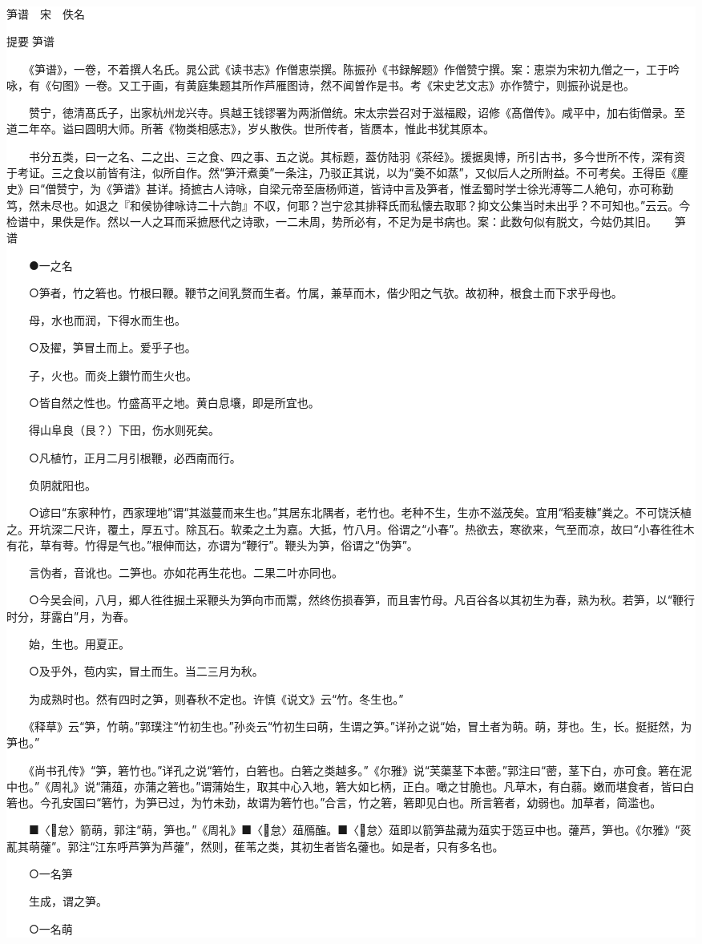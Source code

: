 笋谱　宋　佚名

提要
笋谱

　　《笋谱》，一卷，不着撰人名氏。晁公武《读书志》作僧恵崇撰。陈振孙《书録解题》作僧赞宁撰。案：恵崇为宋初九僧之一，工于吟咏，有《句图》一卷。又工于画，有黄庭集题其所作芦雁图诗，然不闻曽作是书。考《宋史艺文志》亦作赞宁，则振孙说是也。

　　赞宁，徳清髙氏子，出家杭州龙兴寺。呉越王钱镠署为两浙僧统。宋太宗尝召对于滋福殿，诏修《髙僧传》。咸平中，加右街僧录。至道二年卒。谥曰圆明大师。所著《物类相感志》，岁乆散佚。世所传者，皆赝本，惟此书犹其原本。

　　书分五类，曰一之名、二之出、三之食、四之事、五之说。其标题，葢仿陆羽《茶经》。援据奥博，所引古书，多今世所不传，深有资于考证。三之食以前皆有注，似所自作。然“笋汗煮羮”一条注，乃驳正其说，以为“羮不如蒸”，又似后人之所附益。不可考矣。王得臣《麈史》曰“僧赞宁，为《笋谱》甚详。掎摭古人诗咏，自梁元帝至唐杨师道，皆诗中言及笋者，惟孟蜀时学士徐光溥等二人絶句，亦可称勤笃，然未尽也。如退之『和侯协律咏诗二十六韵』不収，何耶？岂宁忿其排释氏而私懐去取耶？抑文公集当时未出乎？不可知也。”云云。今检谱中，果佚是作。然以一人之耳而采摭厯代之诗歌，一二未周，势所必有，不足为是书病也。案：此数句似有脱文，今姑仍其旧。
　
笋谱

　　●一之名

　　○笋者，竹之箬也。竹根曰鞭。鞭节之间乳赘而生者。竹属，兼草而木，偕少阳之气欤。故初种，根食土而下求乎母也。

　　母，水也而润，下得水而生也。

　　○及擢，笋冒土而上。爱乎子也。

　　子，火也。而炎上鑚竹而生火也。

　　○皆自然之性也。竹盛髙平之地。黄白息壤，即是所宜也。

　　得山阜良（艮？）下田，伤水则死矣。

　　○凡植竹，正月二月引根鞭，必西南而行。

　　负阴就阳也。

　　○谚曰“东家种竹，西家理地”谓“其滋蔓而来生也。”其居东北隅者，老竹也。老种不生，生亦不滋茂矣。宜用“稻麦糠”粪之。不可饶沃植之。开坑深二尺许，覆土，厚五寸。除瓦石。软柔之土为嘉。大抵，竹八月。俗谓之“小春”。热欲去，寒欲来，气至而凉，故曰“小春徃徃木有花，草有荂。竹得是气也。”根伸而达，亦谓为“鞭行”。鞭头为笋，俗谓之“伪笋”。

　　言伪者，音讹也。二笋也。亦如花再生花也。二果二叶亦同也。

　　○今吴会间，八月，郷人徃徃掘土采鞭头为笋向市而鬻，然终伤损春笋，而且害竹母。凡百谷各以其初生为春，熟为秋。若笋，以“鞭行时分，芽露白”月，为春。

　　始，生也。用夏正。

　　○及乎外，苞内实，冒土而生。当二三月为秋。

　　为成熟时也。然有四时之笋，则春秋不定也。许慎《说文》云“竹。冬生也。”

　　《释草》云“笋，竹萌。”郭璞注“竹初生也。”孙炎云“竹初生曰萌，生谓之笋。”详孙之说“始，冒土者为萌。萌，芽也。生，长。挺挺然，为笋也。”

　　《尚书孔传》“笋，箬竹也。”详孔之说“箬竹，白箬也。白箬之类越多。”《尔雅》说“芙蕖茎下本蔤。”郭注曰“蔤，茎下白，亦可食。箬在泥中也。”《周礼》说“蒲葅，亦蒲之箬也。”谓蒲始生，取其中心入地，箬大如匕柄，正白。噉之甘脆也。凡草木，有白蒻。嫩而堪食者，皆曰白箬也。今孔安国曰“箬竹，为笋已过，为竹未劲，故谓为箬竹也。”合言，竹之箬，箬即见白也。所言箬者，幼弱也。加草者，简滥也。

　　■〈怠〉箭萌，郭注“萌，笋也。”《周礼》■〈怠〉葅鴈醢。■〈怠〉葅即以箭笋盐藏为葅实于笾豆中也。虇芦，笋也。《尔雅》“菼薍其萌虇”。郭注“江东呼芦笋为芦虇”，然则，萑苇之类，其初生者皆名虇也。如是者，只有多名也。

　　○一名笋

　　生成，谓之笋。

　　○一名萌
